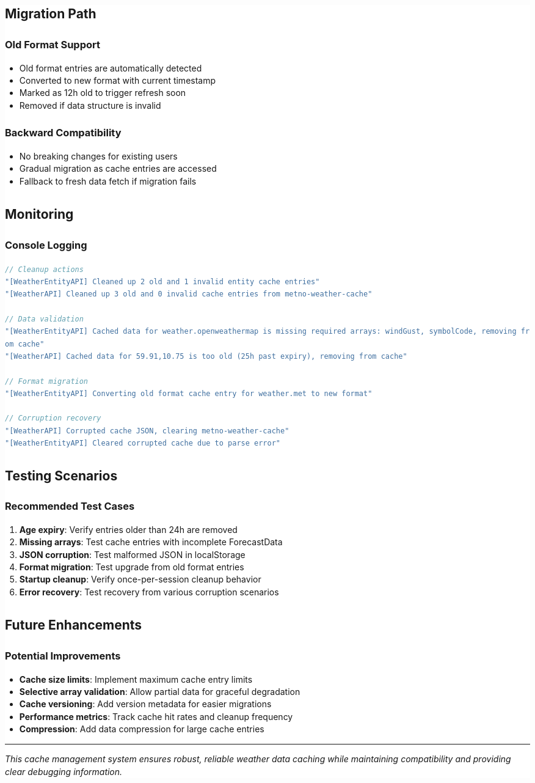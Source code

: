 ## Migration Path

### Old Format Support
- Old format entries are automatically detected
- Converted to new format with current timestamp  
- Marked as 12h old to trigger refresh soon
- Removed if data structure is invalid

### Backward Compatibility
- No breaking changes for existing users
- Gradual migration as cache entries are accessed
- Fallback to fresh data fetch if migration fails

## Monitoring

### Console Logging
```typescript
// Cleanup actions
"[WeatherEntityAPI] Cleaned up 2 old and 1 invalid entity cache entries"
"[WeatherAPI] Cleaned up 3 old and 0 invalid cache entries from metno-weather-cache"

// Data validation  
"[WeatherEntityAPI] Cached data for weather.openweathermap is missing required arrays: windGust, symbolCode, removing from cache"
"[WeatherAPI] Cached data for 59.91,10.75 is too old (25h past expiry), removing from cache"

// Format migration
"[WeatherEntityAPI] Converting old format cache entry for weather.met to new format"

// Corruption recovery
"[WeatherAPI] Corrupted cache JSON, clearing metno-weather-cache"
"[WeatherEntityAPI] Cleared corrupted cache due to parse error"
```

## Testing Scenarios

### Recommended Test Cases
1. **Age expiry**: Verify entries older than 24h are removed
2. **Missing arrays**: Test cache entries with incomplete ForecastData  
3. **JSON corruption**: Test malformed JSON in localStorage
4. **Format migration**: Test upgrade from old format entries
5. **Startup cleanup**: Verify once-per-session cleanup behavior
6. **Error recovery**: Test recovery from various corruption scenarios

## Future Enhancements

### Potential Improvements
- **Cache size limits**: Implement maximum cache entry limits
- **Selective array validation**: Allow partial data for graceful degradation
- **Cache versioning**: Add version metadata for easier migrations
- **Performance metrics**: Track cache hit rates and cleanup frequency
- **Compression**: Add data compression for large cache entries

---

*This cache management system ensures robust, reliable weather data caching while maintaining compatibility and providing clear debugging information.*

  [entityId: string]: {
